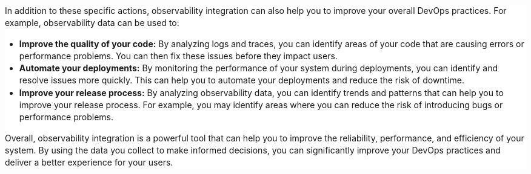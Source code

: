 In addition to these specific actions, observability integration can also help you to improve your overall DevOps practices. For example, observability data can be used to:

* **Improve the quality of your code:** By analyzing logs and traces, you can identify areas of your code that are causing errors or performance problems. You can then fix these issues before they impact users.
* **Automate your deployments:** By monitoring the performance of your system during deployments, you can identify and resolve issues more quickly. This can help you to automate your deployments and reduce the risk of downtime.
* **Improve your release process:** By analyzing observability data, you can identify trends and patterns that can help you to improve your release process. For example, you may identify areas where you can reduce the risk of introducing bugs or performance problems.

Overall, observability integration is a powerful tool that can help you to improve the reliability, performance, and efficiency of your system. By using the data you collect to make informed decisions, you can significantly improve your DevOps practices and deliver a better experience for your users.